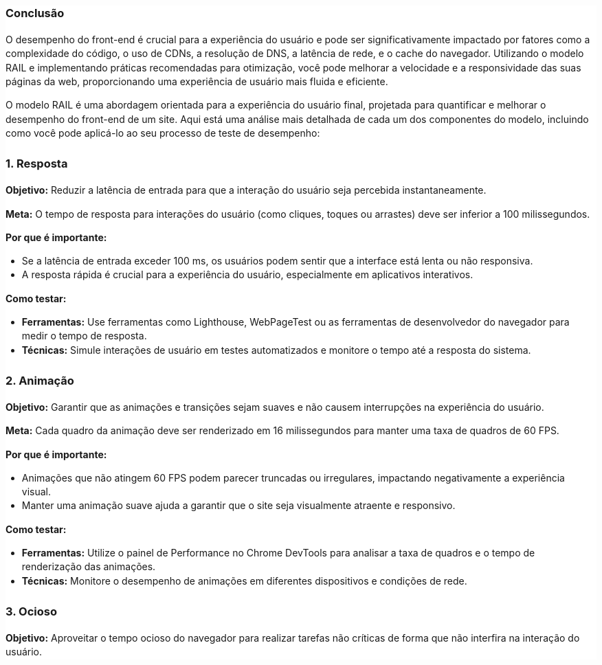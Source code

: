 ### **Conclusão**

O desempenho do front-end é crucial para a experiência do usuário e pode ser significativamente impactado por fatores como a complexidade do código, o uso de CDNs, a resolução de DNS, a latência de rede, e o cache do navegador. Utilizando o modelo RAIL e implementando práticas recomendadas para otimização, você pode melhorar a velocidade e a responsividade das suas páginas da web, proporcionando uma experiência de usuário mais fluida e eficiente.

O modelo RAIL é uma abordagem orientada para a experiência do usuário final, projetada para quantificar e melhorar o desempenho do front-end de um site. Aqui está uma análise mais detalhada de cada um dos componentes do modelo, incluindo como você pode aplicá-lo ao seu processo de teste de desempenho:

### **1. Resposta**

**Objetivo:** Reduzir a latência de entrada para que a interação do usuário seja percebida instantaneamente.

**Meta:** O tempo de resposta para interações do usuário (como cliques, toques ou arrastes) deve ser inferior a 100 milissegundos.

**Por que é importante:**
- Se a latência de entrada exceder 100 ms, os usuários podem sentir que a interface está lenta ou não responsiva.
- A resposta rápida é crucial para a experiência do usuário, especialmente em aplicativos interativos.

**Como testar:**
- **Ferramentas:** Use ferramentas como Lighthouse, WebPageTest ou as ferramentas de desenvolvedor do navegador para medir o tempo de resposta.
- **Técnicas:** Simule interações de usuário em testes automatizados e monitore o tempo até a resposta do sistema.

### **2. Animação**

**Objetivo:** Garantir que as animações e transições sejam suaves e não causem interrupções na experiência do usuário.

**Meta:** Cada quadro da animação deve ser renderizado em 16 milissegundos para manter uma taxa de quadros de 60 FPS.

**Por que é importante:**
- Animações que não atingem 60 FPS podem parecer truncadas ou irregulares, impactando negativamente a experiência visual.
- Manter uma animação suave ajuda a garantir que o site seja visualmente atraente e responsivo.

**Como testar:**
- **Ferramentas:** Utilize o painel de Performance no Chrome DevTools para analisar a taxa de quadros e o tempo de renderização das animações.
- **Técnicas:** Monitore o desempenho de animações em diferentes dispositivos e condições de rede.

### **3. Ocioso**

**Objetivo:** Aproveitar o tempo ocioso do navegador para realizar tarefas não críticas de forma que não interfira na interação do usuário.
